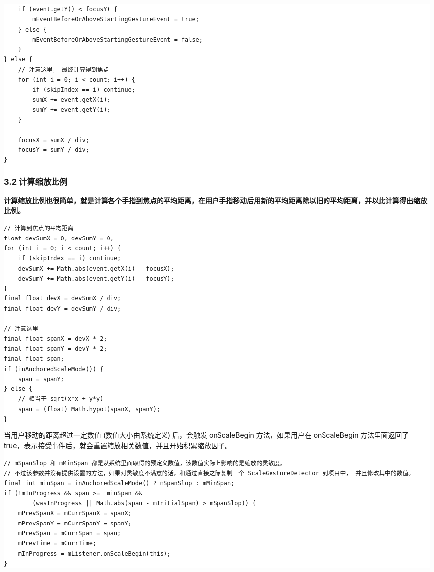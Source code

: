 ```
    if (event.getY() < focusY) {
        mEventBeforeOrAboveStartingGestureEvent = true;
    } else {
        mEventBeforeOrAboveStartingGestureEvent = false;
    }
} else {
	// 注意这里， 最终计算得到焦点
    for (int i = 0; i < count; i++) {
        if (skipIndex == i) continue;
        sumX += event.getX(i);
        sumY += event.getY(i);
    }

    focusX = sumX / div;
    focusY = sumY / div;
}

```

### 3.2 计算缩放比例

**计算缩放比例也很简单，就是计算各个手指到焦点的平均距离，在用户手指移动后用新的平均距离除以旧的平均距离，并以此计算得出缩放比例。**

```
// 计算到焦点的平均距离
float devSumX = 0, devSumY = 0;
for (int i = 0; i < count; i++) {
    if (skipIndex == i) continue;
    devSumX += Math.abs(event.getX(i) - focusX);
    devSumY += Math.abs(event.getY(i) - focusY);
}
final float devX = devSumX / div;
final float devY = devSumY / div;

// 注意这里
final float spanX = devX * 2;
final float spanY = devY * 2;
final float span;
if (inAnchoredScaleMode()) {
    span = spanY;
} else {
    // 相当于 sqrt(x*x + y*y)
    span = (float) Math.hypot(spanX, spanY);
}

```

当用户移动的距离超过一定数值 (数值大小由系统定义) 后，会触发 onScaleBegin 方法，如果用户在 onScaleBegin 方法里面返回了 true，表示接受事件后，就会重置缩放相关数值，并且开始积累缩放因子。

```
// mSpanSlop 和 mMinSpan 都是从系统里面取得的预定义数值，该数值实际上影响的是缩放的灵敏度。
// 不过该参数并没有提供设置的方法，如果对灵敏度不满意的话，和通过直接之际复制一个 ScaleGestureDetector 到项目中， 并且修改其中的数值。
final int minSpan = inAnchoredScaleMode() ? mSpanSlop : mMinSpan;
if (!mInProgress && span >=  minSpan &&
        (wasInProgress || Math.abs(span - mInitialSpan) > mSpanSlop)) {
    mPrevSpanX = mCurrSpanX = spanX;
    mPrevSpanY = mCurrSpanY = spanY;
    mPrevSpan = mCurrSpan = span;
    mPrevTime = mCurrTime;
    mInProgress = mListener.onScaleBegin(this);
}

```
